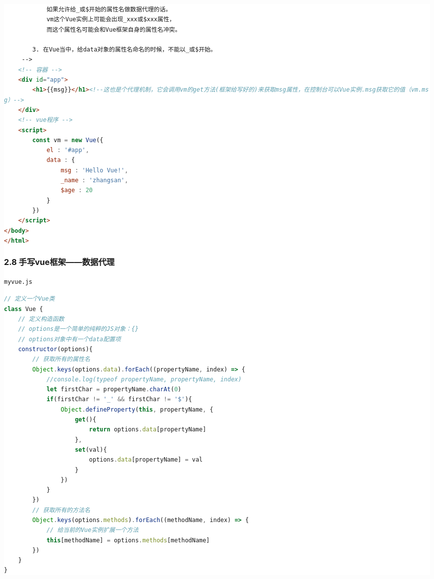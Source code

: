 ```html
            如果允许给_或$开始的属性名做数据代理的话。
            vm这个Vue实例上可能会出现_xxx或$xxx属性，
            而这个属性名可能会和Vue框架自身的属性名冲突。

        3. 在Vue当中，给data对象的属性名命名的时候，不能以_或$开始。
     -->
    <!-- 容器 -->
    <div id="app">
        <h1>{{msg}}</h1><!--这也是个代理机制，它会调用vm的get方法(框架给写好的)来获取msg属性，在控制台可以Vue实例.msg获取它的值（vm.msg）-->
    </div>
    <!-- vue程序 -->
    <script>
        const vm = new Vue({
            el : '#app',
            data : {
                msg : 'Hello Vue!',
                _name : 'zhangsan',
                $age : 20
            }
        })
    </script>
</body>
</html>
```

### 2.8 手写vue框架——数据代理

`myvue.js`

```javascript
// 定义一个Vue类
class Vue {
    // 定义构造函数
    // options是一个简单的纯粹的JS对象：{}
    // options对象中有一个data配置项
    constructor(options){
        // 获取所有的属性名
        Object.keys(options.data).forEach((propertyName, index) => {
            //console.log(typeof propertyName, propertyName, index)
            let firstChar = propertyName.charAt(0)
            if(firstChar != '_' && firstChar != '$'){
                Object.defineProperty(this, propertyName, {
                    get(){
                        return options.data[propertyName]
                    },
                    set(val){
                        options.data[propertyName] = val
                    }
                })
            }
        })
        // 获取所有的方法名
        Object.keys(options.methods).forEach((methodName, index) => {
            // 给当前的Vue实例扩展一个方法
            this[methodName] = options.methods[methodName]
        })
    }
}

```
